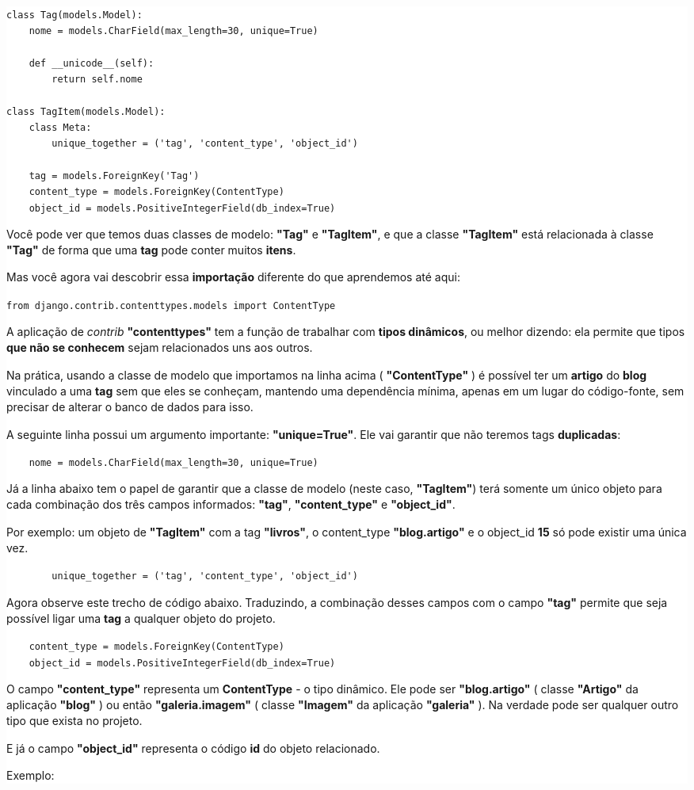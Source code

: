     class Tag(models.Model):
        nome = models.CharField(max_length=30, unique=True)
    
        def __unicode__(self):
            return self.nome
    
    class TagItem(models.Model):
        class Meta:
            unique_together = ('tag', 'content_type', 'object_id')
        
        tag = models.ForeignKey('Tag')
        content_type = models.ForeignKey(ContentType)
        object_id = models.PositiveIntegerField(db_index=True)

Você pode ver que temos duas classes de modelo: **"Tag"** e **"TagItem"**, e que a classe **"TagItem"** está relacionada à classe **"Tag"** de forma que uma **tag** pode conter muitos **itens**.

Mas você agora vai descobrir essa **importação** diferente do que aprendemos até aqui:

    from django.contrib.contenttypes.models import ContentType
    

A aplicação de _contrib_ **"contenttypes"** tem a função de trabalhar com **tipos dinâmicos**, ou melhor dizendo: ela permite que tipos **que não se conhecem** sejam relacionados uns aos outros.

Na prática, usando a classe de modelo que importamos na linha acima ( **"ContentType"** ) é possível ter um **artigo** do **blog** vinculado a uma **tag** sem que eles se conheçam, mantendo uma dependência mínima, apenas em um lugar do código-fonte, sem precisar de alterar o banco de dados para isso.

A seguinte linha possui um argumento importante: **"unique=True"**. Ele vai garantir que não teremos tags **duplicadas**:

        nome = models.CharField(max_length=30, unique=True)
    

Já a linha abaixo tem o papel de garantir que a classe de modelo (neste caso, **"TagItem"**) terá somente um único objeto para cada combinação dos três campos informados: **"tag"**, **"content\_type"** e **"object\_id"**.

Por exemplo: um objeto de **"TagItem"** com a tag **"livros"**, o content\_type **"blog.artigo"** e o object\_id **15** só pode existir uma única vez.

            unique_together = ('tag', 'content_type', 'object_id')
    

Agora observe este trecho de código abaixo. Traduzindo, a combinação desses campos com o campo **"tag"** permite que seja possível ligar uma **tag** a qualquer objeto do projeto.

        content_type = models.ForeignKey(ContentType)
        object_id = models.PositiveIntegerField(db_index=True)

O campo **"content\_type"** representa um **ContentType** - o tipo dinâmico. Ele pode ser **"blog.artigo"** ( classe **"Artigo"** da aplicação **"blog"** ) ou então **"galeria.imagem"** ( classe **"Imagem"** da aplicação **"galeria"** ). Na verdade pode ser qualquer outro tipo que exista no projeto.

E já o campo **"object\_id"** representa o código **id** do objeto relacionado.

Exemplo:
